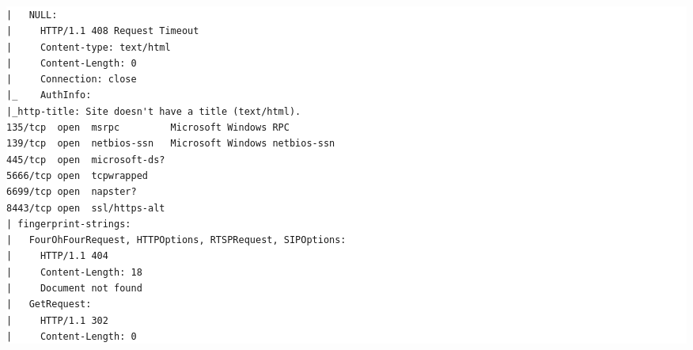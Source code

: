 ```
|   NULL:                                                                                                                                                                                                          
|     HTTP/1.1 408 Request Timeout                                                                                                                                                                                 
|     Content-type: text/html                                                                                                                                                                                      
|     Content-Length: 0                                                                                                                                                                                            
|     Connection: close                                                                                                                                                                                            
|_    AuthInfo:                                                                                                                                                                                                    
|_http-title: Site doesn't have a title (text/html).                                                                                                                                                               
135/tcp  open  msrpc         Microsoft Windows RPC                                                                                                                                                                 
139/tcp  open  netbios-ssn   Microsoft Windows netbios-ssn                                                                                                                                                         
445/tcp  open  microsoft-ds?                                                                                                                                                                                       
5666/tcp open  tcpwrapped                                                                                                                                                                                          
6699/tcp open  napster?                                                                                                                                                                                            
8443/tcp open  ssl/https-alt                                                                                                                                                                                       
| fingerprint-strings:                                                                                                                                                                                             
|   FourOhFourRequest, HTTPOptions, RTSPRequest, SIPOptions:                                                                                                                                                       
|     HTTP/1.1 404                                                                                                                                                                                                 
|     Content-Length: 18
|     Document not found                                                                                                                                                                                           
|   GetRequest:                                                                                                                                                                                                    
|     HTTP/1.1 302                                                                                                                                                                                                 
|     Content-Length: 0                                                                                                                                                                                            
```